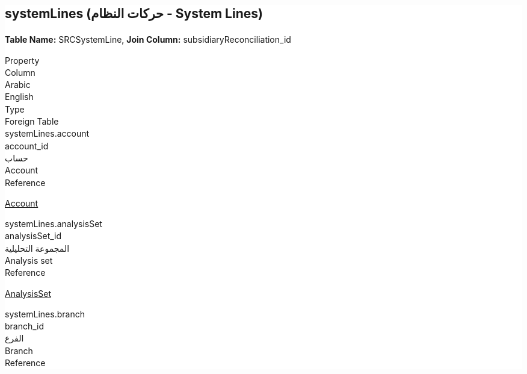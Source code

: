 </div>


</div>
</div>

<div id='systemLines' title='systemLines' class='searchable'>

## systemLines (حركات النظام - System Lines)

<div class='tableName'>

**Table Name:** SRCSystemLine, **Join Column:** subsidiaryReconciliation_id

</div>

<div class="nama-table">
<div class="row header-row">
<div class="cell">Property</div>
<div class="cell">Column</div>
<div class="cell">Arabic</div>
<div class="cell">English</div>
<div class="cell">Type</div>
<div class="cell">Foreign Table</div>
</div><div class="row searchable" id="systemLines.account">
<div class="cell" data-label="Property">systemLines.account</div>
<div class="cell" data-label="Column">account_id</div>
<div class="cell" data-label="Arabic"> حساب</div>
<div class="cell" data-label="English"> Account</div>
<div class="cell" data-label="Type">Reference</div>
<div class="cell" data-label="Foreign Table">

 [Account](/modules/accounting/Account.md) 
</div>
</div>

<div class="row searchable" id="systemLines.analysisSet">
<div class="cell" data-label="Property">systemLines.analysisSet</div>
<div class="cell" data-label="Column">analysisSet_id</div>
<div class="cell" data-label="Arabic">المجموعة التحليلية</div>
<div class="cell" data-label="English">Analysis set</div>
<div class="cell" data-label="Type">Reference</div>
<div class="cell" data-label="Foreign Table">

 [AnalysisSet](/modules/basic/AnalysisSet.md) 
</div>
</div>

<div class="row searchable" id="systemLines.branch">
<div class="cell" data-label="Property">systemLines.branch</div>
<div class="cell" data-label="Column">branch_id</div>
<div class="cell" data-label="Arabic">الفرع</div>
<div class="cell" data-label="English">Branch</div>
<div class="cell" data-label="Type">Reference</div>
<div class="cell" data-label="Foreign Table">
